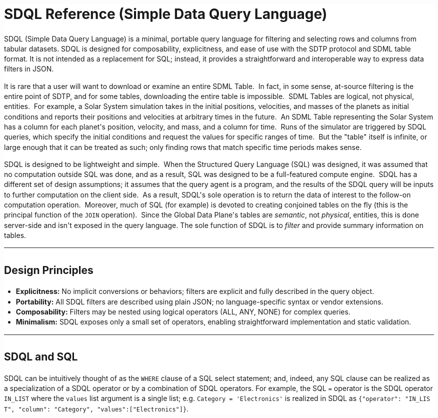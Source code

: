 # SDQL Reference (Simple Data Query Language)

SDQL (Simple Data Query Language) is a minimal, portable query language for filtering and selecting rows and columns from tabular datasets. SDQL is designed for composability, explicitness, and ease of use with the SDTP protocol and SDML table format. It is not intended as a replacement for SQL; instead, it provides a straightforward and interoperable way to express data filters in JSON.

It is rare that a user will want to download or examine an entire SDML Table.  In fact, in some sense, at-source filtering is the entire point of SDTP, and for some tables, downloading the entire table is impossible.  SDML Tables are logical, not physical, entities.  For example, a Solar System simulation takes in the initial positions, velocities, and masses of the planets as initial conditions and reports their positions and velocities at arbitrary times in the future.  An SDML Table representing the Solar System has a column for each planet's position, velocity, and mass, and a column for time.  Runs of the simulator are triggered by SDQL queries, which specify the initial conditions and request the values for specific ranges of time.  But the "table" itself is infinite, or large enough that it can be treated as such; only finding rows that match specific time periods makes sense.

SDQL is designed to be lightweight and simple.  When the Structured Query Language (SQL) was designed, it was assumed that no computation outside SQL was done, and as a result, SQL was designed to be a full-featured compute engine.  SDQL has a different set of design assumptions; it assumes that the query agent is a program, and the results of the SDQL query will be inputs to further computation on the client side.  As a result, SDQL's sole operation is to return the data of interest to the follow-on computation operation.  Moreover, much of SQL (for example) is devoted to creating conjoined tables on the fly (this is the principal function of the `JOIN` operation).  Since the Global Data Plane's tables are *semantic*, not *physical*, entities, this is done server-side and isn't exposed in the query language. The sole function of SDQL is to *filter* and provide summary information on tables.

---

## Design Principles

* **Explicitness:** No implicit conversions or behaviors; filters are explicit and fully described in the query object.
* **Portability:** All SDQL filters are described using plain JSON; no language-specific syntax or vendor extensions.
* **Composability:** Filters may be nested using logical operators (ALL, ANY, NONE) for complex queries.
* **Minimalism:** SDQL exposes only a small set of operators, enabling straightforward implementation and static validation.

---

## SDQL and SQL

SDQL can be intuitively thought of as the `WHERE` clause of a SQL select statement; and, indeed, any SQL clause can be realized as a specialization of a SDQL operator or by a combination of SDQL operators.  For example, the SQL `=` operator is the SDQL operator `IN_LIST` where the `values` list argument is a single list; e.g. `Category = 'Electronics'` is realized in SDQL as `{"operator": "IN_LIST", "column": "Category", "values":["Electronics"]}`.
